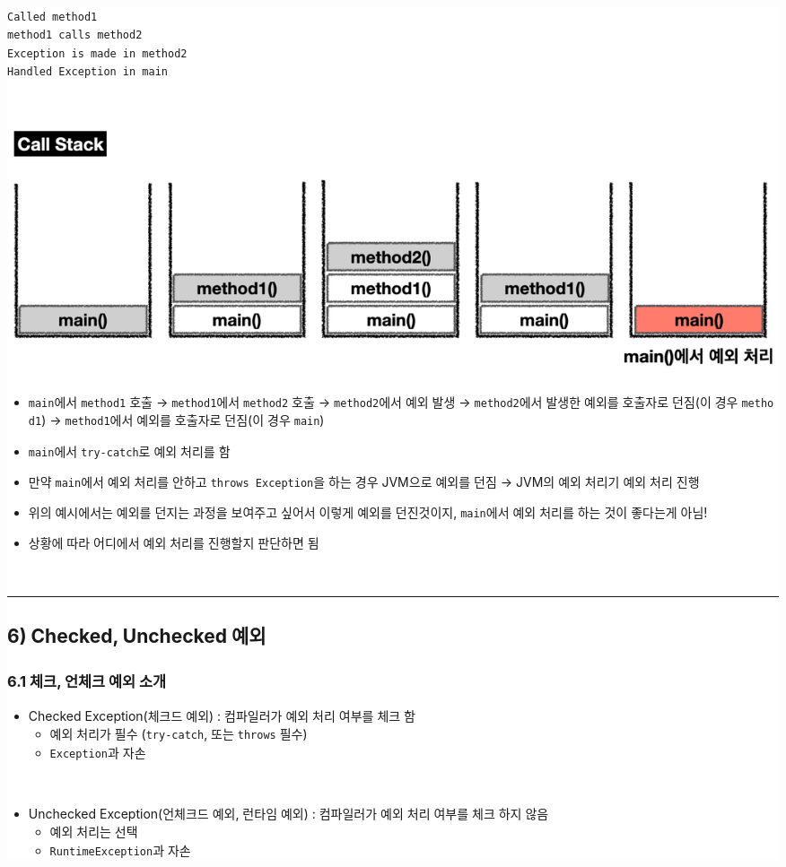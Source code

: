```java
```

```
Called method1
method1 calls method2
Exception is made in method2
Handled Exception in main
```

<br>

<p align="center">   <img src="img/t1.png" alt="throws" style="width: 100%;"> </p>

* ```main```에서 ```method1``` 호출 → ```method1```에서 ```method2``` 호출 → ```method2```에서 예외 발생 → ```method2```에서 발생한 예외를 호출자로 던짐(이 경우 ```method1```) → ```method1```에서 예외를 호출자로 던짐(이 경우 ```main```)
* ```main```에서 ```try-catch```로 예외 처리를 함
* 만약 ```main```에서 예외 처리를 안하고 ```throws Exception```을 하는 경우 JVM으로 예외를 던짐 → JVM의 예외 처리기 예외 처리 진행



* 위의 예시에서는 예외를 던지는 과정을 보여주고 싶어서 이렇게 예외를 던진것이지,  ```main```에서 예외 처리를 하는 것이 좋다는게 아님!
* 상황에 따라 어디에서 예외 처리를 진행할지 판단하면 됨

<br>

---

## 6) Checked, Unchecked 예외

### 6.1 체크, 언체크 예외 소개

* Checked Exception(체크드 예외) : 컴파일러가 예외 처리 여부를 체크 함
  * 예외 처리가 필수 (```try-catch```, 또는 `throws` 필수)
  * ```Exception```과 자손

<br>

* Unchecked Exception(언체크드 예외, 런타임 예외) : 컴파일러가 예외 처리 여부를 체크 하지 않음
  * 예외 처리는 선택
  * ```RuntimeException```과 자손
